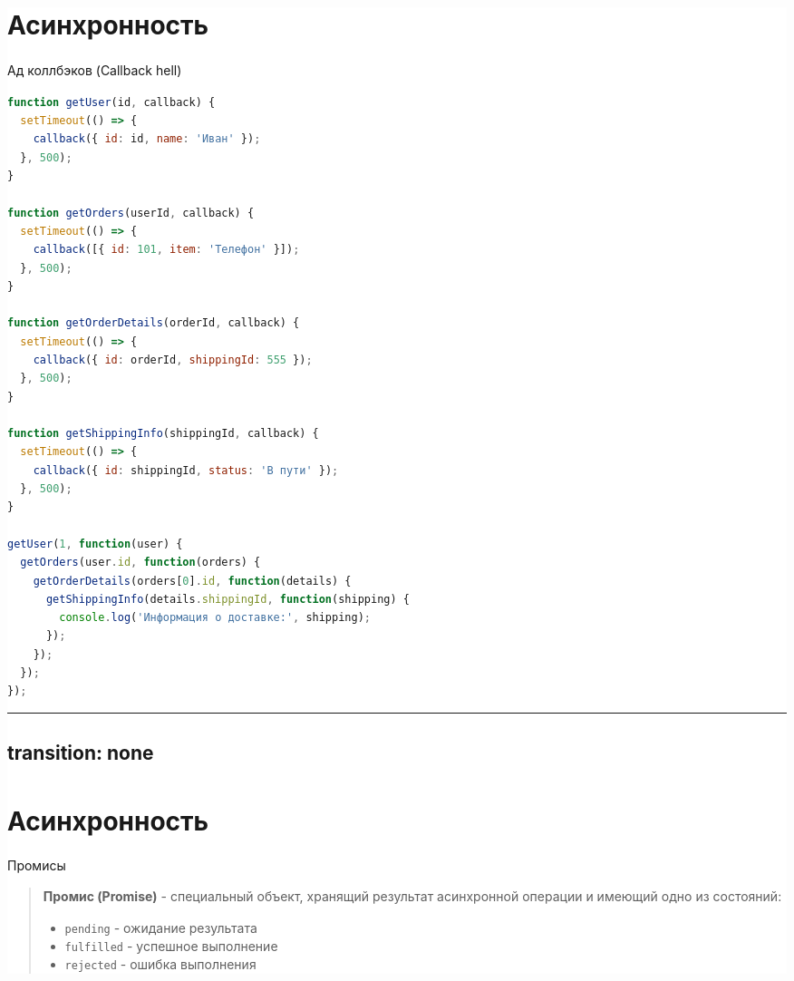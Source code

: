 
# Асинхронность

Ад коллбэков (Callback hell)

```js {*}{maxHeight:'400px'}
function getUser(id, callback) { 
  setTimeout(() => {
    callback({ id: id, name: 'Иван' });
  }, 500);
}

function getOrders(userId, callback) {
  setTimeout(() => {
    callback([{ id: 101, item: 'Телефон' }]);
  }, 500);
}

function getOrderDetails(orderId, callback) {
  setTimeout(() => {
    callback({ id: orderId, shippingId: 555 });
  }, 500);
}

function getShippingInfo(shippingId, callback) {
  setTimeout(() => {
    callback({ id: shippingId, status: 'В пути' });
  }, 500);
}

getUser(1, function(user) {
  getOrders(user.id, function(orders) {
    getOrderDetails(orders[0].id, function(details) {
      getShippingInfo(details.shippingId, function(shipping) {
        console.log('Информация о доставке:', shipping);
      });
    });
  });
});
```


---
transition: none
---

# Асинхронность

Промисы

> **Промис (Promise)** - специальный объект, хранящий результат асинхронной операции и имеющий одно из состояний:
> - `pending` - ожидание результата
> - `fulfilled` - успешное выполнение
> - `rejected` - ошибка выполнения

